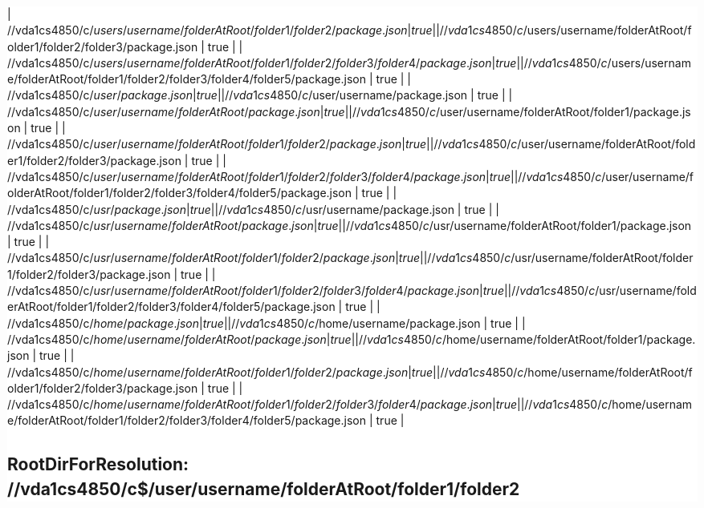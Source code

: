 | //vda1cs4850/c$/users/username/folderAtRoot/folder1/folder2/package.json                         | true                      |
| //vda1cs4850/c$/users/username/folderAtRoot/folder1/folder2/folder3/package.json                 | true                      |
| //vda1cs4850/c$/users/username/folderAtRoot/folder1/folder2/folder3/folder4/package.json         | true                      |
| //vda1cs4850/c$/users/username/folderAtRoot/folder1/folder2/folder3/folder4/folder5/package.json | true                      |
| //vda1cs4850/c$/user/package.json                                                                | true                      |
| //vda1cs4850/c$/user/username/package.json                                                       | true                      |
| //vda1cs4850/c$/user/username/folderAtRoot/package.json                                          | true                      |
| //vda1cs4850/c$/user/username/folderAtRoot/folder1/package.json                                  | true                      |
| //vda1cs4850/c$/user/username/folderAtRoot/folder1/folder2/package.json                          | true                      |
| //vda1cs4850/c$/user/username/folderAtRoot/folder1/folder2/folder3/package.json                  | true                      |
| //vda1cs4850/c$/user/username/folderAtRoot/folder1/folder2/folder3/folder4/package.json          | true                      |
| //vda1cs4850/c$/user/username/folderAtRoot/folder1/folder2/folder3/folder4/folder5/package.json  | true                      |
| //vda1cs4850/c$/usr/package.json                                                                 | true                      |
| //vda1cs4850/c$/usr/username/package.json                                                        | true                      |
| //vda1cs4850/c$/usr/username/folderAtRoot/package.json                                           | true                      |
| //vda1cs4850/c$/usr/username/folderAtRoot/folder1/package.json                                   | true                      |
| //vda1cs4850/c$/usr/username/folderAtRoot/folder1/folder2/package.json                           | true                      |
| //vda1cs4850/c$/usr/username/folderAtRoot/folder1/folder2/folder3/package.json                   | true                      |
| //vda1cs4850/c$/usr/username/folderAtRoot/folder1/folder2/folder3/folder4/package.json           | true                      |
| //vda1cs4850/c$/usr/username/folderAtRoot/folder1/folder2/folder3/folder4/folder5/package.json   | true                      |
| //vda1cs4850/c$/home/package.json                                                                | true                      |
| //vda1cs4850/c$/home/username/package.json                                                       | true                      |
| //vda1cs4850/c$/home/username/folderAtRoot/package.json                                          | true                      |
| //vda1cs4850/c$/home/username/folderAtRoot/folder1/package.json                                  | true                      |
| //vda1cs4850/c$/home/username/folderAtRoot/folder1/folder2/package.json                          | true                      |
| //vda1cs4850/c$/home/username/folderAtRoot/folder1/folder2/folder3/package.json                  | true                      |
| //vda1cs4850/c$/home/username/folderAtRoot/folder1/folder2/folder3/folder4/package.json          | true                      |
| //vda1cs4850/c$/home/username/folderAtRoot/folder1/folder2/folder3/folder4/folder5/package.json  | true                      |

## RootDirForResolution: //vda1cs4850/c$/user/username/folderAtRoot/folder1/folder2
